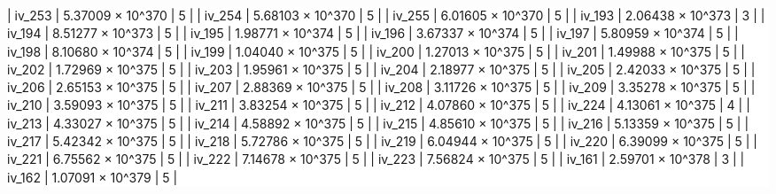 | iv_253 | 5.37009 × 10^370 | 5 |
| iv_254 | 5.68103 × 10^370 | 5 |
| iv_255 | 6.01605 × 10^370 | 5 |
| iv_193 | 2.06438 × 10^373 | 3 |
| iv_194 | 8.51277 × 10^373 | 5 |
| iv_195 | 1.98771 × 10^374 | 5 |
| iv_196 | 3.67337 × 10^374 | 5 |
| iv_197 | 5.80959 × 10^374 | 5 |
| iv_198 | 8.10680 × 10^374 | 5 |
| iv_199 | 1.04040 × 10^375 | 5 |
| iv_200 | 1.27013 × 10^375 | 5 |
| iv_201 | 1.49988 × 10^375 | 5 |
| iv_202 | 1.72969 × 10^375 | 5 |
| iv_203 | 1.95961 × 10^375 | 5 |
| iv_204 | 2.18977 × 10^375 | 5 |
| iv_205 | 2.42033 × 10^375 | 5 |
| iv_206 | 2.65153 × 10^375 | 5 |
| iv_207 | 2.88369 × 10^375 | 5 |
| iv_208 | 3.11726 × 10^375 | 5 |
| iv_209 | 3.35278 × 10^375 | 5 |
| iv_210 | 3.59093 × 10^375 | 5 |
| iv_211 | 3.83254 × 10^375 | 5 |
| iv_212 | 4.07860 × 10^375 | 5 |
| iv_224 | 4.13061 × 10^375 | 4 |
| iv_213 | 4.33027 × 10^375 | 5 |
| iv_214 | 4.58892 × 10^375 | 5 |
| iv_215 | 4.85610 × 10^375 | 5 |
| iv_216 | 5.13359 × 10^375 | 5 |
| iv_217 | 5.42342 × 10^375 | 5 |
| iv_218 | 5.72786 × 10^375 | 5 |
| iv_219 | 6.04944 × 10^375 | 5 |
| iv_220 | 6.39099 × 10^375 | 5 |
| iv_221 | 6.75562 × 10^375 | 5 |
| iv_222 | 7.14678 × 10^375 | 5 |
| iv_223 | 7.56824 × 10^375 | 5 |
| iv_161 | 2.59701 × 10^378 | 3 |
| iv_162 | 1.07091 × 10^379 | 5 |